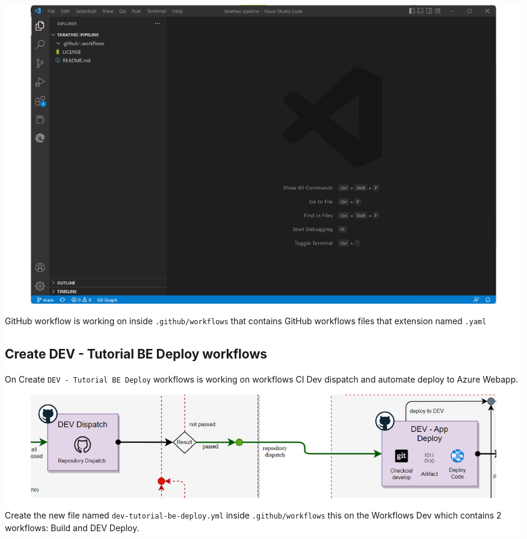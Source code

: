 <div align="center"><img src="../img/image-20221206-073948.png" width="90%"></div>

GitHub workflow is working on inside `.github/workflows` that contains GitHub workflows files that extension named `.yaml`

## Create DEV - Tutorial BE Deploy workflows

On Create `DEV - Tutorial BE Deploy` workflows is working on workflows CI Dev dispatch and automate deploy to Azure Webapp.

<div align="center"><img src="../img/image-20221206-074126.png" width="90%"></div>

Create the new file named `dev-tutorial-be-deploy.yml` inside `.github/workflows` this on the Workflows Dev which contains 2 workflows: Build and DEV Deploy.
